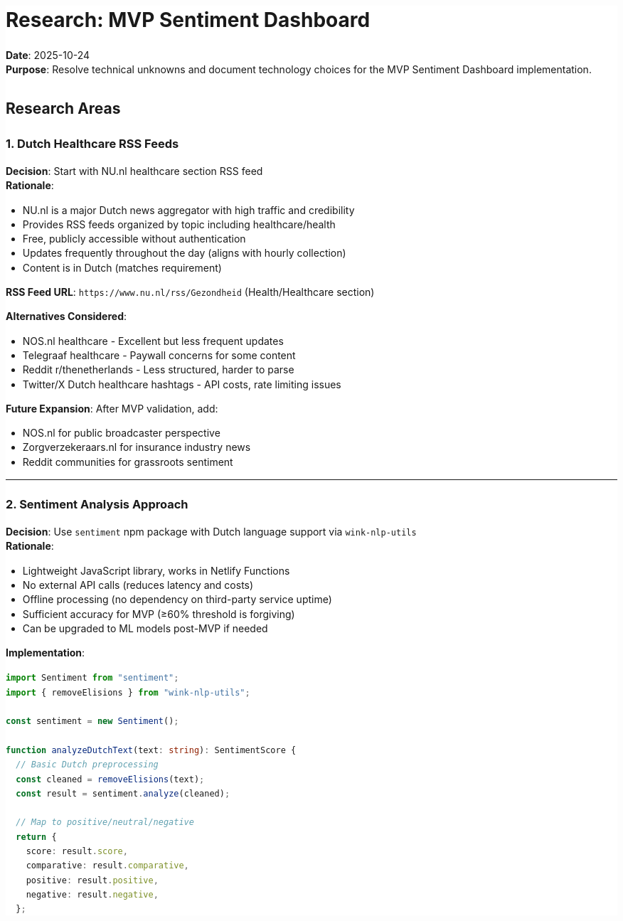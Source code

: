# Research: MVP Sentiment Dashboard

**Date**: 2025-10-24  
**Purpose**: Resolve technical unknowns and document technology choices for the MVP Sentiment Dashboard implementation.

## Research Areas

### 1. Dutch Healthcare RSS Feeds

**Decision**: Start with NU.nl healthcare section RSS feed  
**Rationale**:

- NU.nl is a major Dutch news aggregator with high traffic and credibility
- Provides RSS feeds organized by topic including healthcare/health
- Free, publicly accessible without authentication
- Updates frequently throughout the day (aligns with hourly collection)
- Content is in Dutch (matches requirement)

**RSS Feed URL**: `https://www.nu.nl/rss/Gezondheid` (Health/Healthcare section)

**Alternatives Considered**:

- NOS.nl healthcare - Excellent but less frequent updates
- Telegraaf healthcare - Paywall concerns for some content
- Reddit r/thenetherlands - Less structured, harder to parse
- Twitter/X Dutch healthcare hashtags - API costs, rate limiting issues

**Future Expansion**: After MVP validation, add:

- NOS.nl for public broadcaster perspective
- Zorgverzekeraars.nl for insurance industry news
- Reddit communities for grassroots sentiment

---

### 2. Sentiment Analysis Approach

**Decision**: Use `sentiment` npm package with Dutch language support via `wink-nlp-utils`  
**Rationale**:

- Lightweight JavaScript library, works in Netlify Functions
- No external API calls (reduces latency and costs)
- Offline processing (no dependency on third-party service uptime)
- Sufficient accuracy for MVP (≥60% threshold is forgiving)
- Can be upgraded to ML models post-MVP if needed

**Implementation**:

```typescript
import Sentiment from "sentiment";
import { removeElisions } from "wink-nlp-utils";

const sentiment = new Sentiment();

function analyzeDutchText(text: string): SentimentScore {
  // Basic Dutch preprocessing
  const cleaned = removeElisions(text);
  const result = sentiment.analyze(cleaned);

  // Map to positive/neutral/negative
  return {
    score: result.score,
    comparative: result.comparative,
    positive: result.positive,
    negative: result.negative,
  };
```
